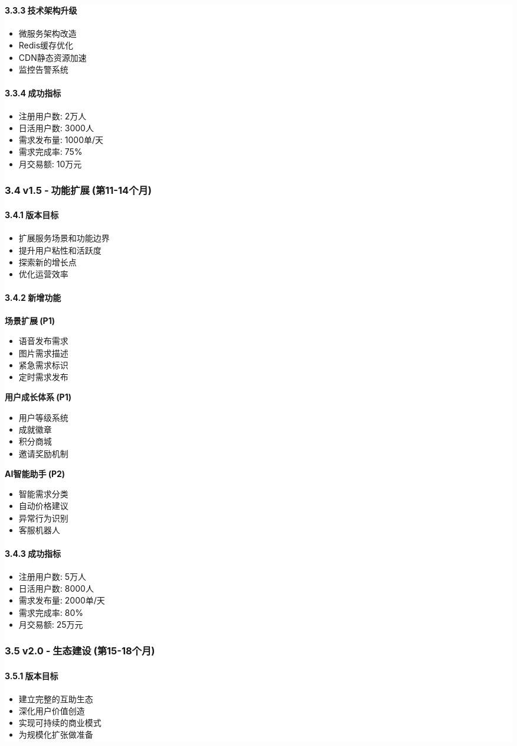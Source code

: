 #### 3.3.3 技术架构升级
- 微服务架构改造
- Redis缓存优化
- CDN静态资源加速
- 监控告警系统

#### 3.3.4 成功指标
- 注册用户数: 2万人
- 日活用户数: 3000人
- 需求发布量: 1000单/天
- 需求完成率: 75%
- 月交易额: 10万元

### 3.4 v1.5 - 功能扩展 (第11-14个月)

#### 3.4.1 版本目标
- 扩展服务场景和功能边界
- 提升用户粘性和活跃度
- 探索新的增长点
- 优化运营效率

#### 3.4.2 新增功能
**场景扩展 (P1)**
- 语音发布需求
- 图片需求描述
- 紧急需求标识
- 定时需求发布

**用户成长体系 (P1)**
- 用户等级系统
- 成就徽章
- 积分商城
- 邀请奖励机制

**AI智能助手 (P2)**
- 智能需求分类
- 自动价格建议
- 异常行为识别
- 客服机器人

#### 3.4.3 成功指标
- 注册用户数: 5万人
- 日活用户数: 8000人
- 需求发布量: 2000单/天
- 需求完成率: 80%
- 月交易额: 25万元

### 3.5 v2.0 - 生态建设 (第15-18个月)

#### 3.5.1 版本目标
- 建立完整的互助生态
- 深化用户价值创造
- 实现可持续的商业模式
- 为规模化扩张做准备
